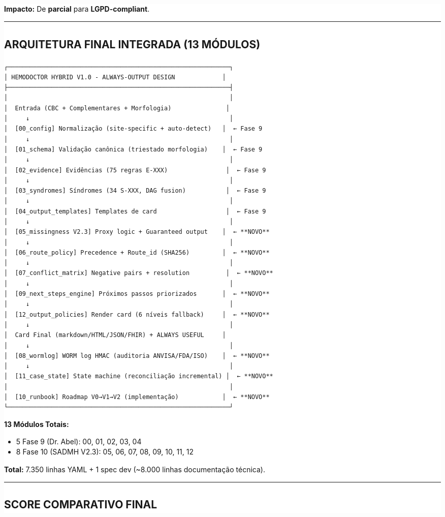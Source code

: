 **Impacto:** De **parcial** para **LGPD-compliant**.

---

## ARQUITETURA FINAL INTEGRADA (13 MÓDULOS)

```
┌─────────────────────────────────────────────────────────────┐
│ HEMODOCTOR HYBRID V1.0 - ALWAYS-OUTPUT DESIGN             │
├─────────────────────────────────────────────────────────────┤
│                                                             │
│  Entrada (CBC + Complementares + Morfologia)               │
│     ↓                                                       │
│  [00_config] Normalização (site-specific + auto-detect)   │  ← Fase 9
│     ↓                                                       │
│  [01_schema] Validação canônica (triestado morfologia)    │  ← Fase 9
│     ↓                                                       │
│  [02_evidence] Evidências (75 regras E-XXX)                │  ← Fase 9
│     ↓                                                       │
│  [03_syndromes] Síndromes (34 S-XXX, DAG fusion)           │  ← Fase 9
│     ↓                                                       │
│  [04_output_templates] Templates de card                   │  ← Fase 9
│     ↓                                                       │
│  [05_missingness V2.3] Proxy logic + Guaranteed output    │  ← **NOVO**
│     ↓                                                       │
│  [06_route_policy] Precedence + Route_id (SHA256)         │  ← **NOVO**
│     ↓                                                       │
│  [07_conflict_matrix] Negative pairs + resolution          │  ← **NOVO**
│     ↓                                                       │
│  [09_next_steps_engine] Próximos passos priorizados       │  ← **NOVO**
│     ↓                                                       │
│  [12_output_policies] Render card (6 níveis fallback)     │  ← **NOVO**
│     ↓                                                       │
│  Card Final (markdown/HTML/JSON/FHIR) + ALWAYS USEFUL     │
│     ↓                                                       │
│  [08_wormlog] WORM log HMAC (auditoria ANVISA/FDA/ISO)    │  ← **NOVO**
│     ↓                                                       │
│  [11_case_state] State machine (reconciliação incremental) │  ← **NOVO**
│                                                             │
│  [10_runbook] Roadmap V0→V1→V2 (implementação)            │  ← **NOVO**
└─────────────────────────────────────────────────────────────┘
```

**13 Módulos Totais:**
- 5 Fase 9 (Dr. Abel): 00, 01, 02, 03, 04
- 8 Fase 10 (SADMH V2.3): 05, 06, 07, 08, 09, 10, 11, 12

**Total:** 7.350 linhas YAML + 1 spec dev (~8.000 linhas documentação técnica).

---

## SCORE COMPARATIVO FINAL
